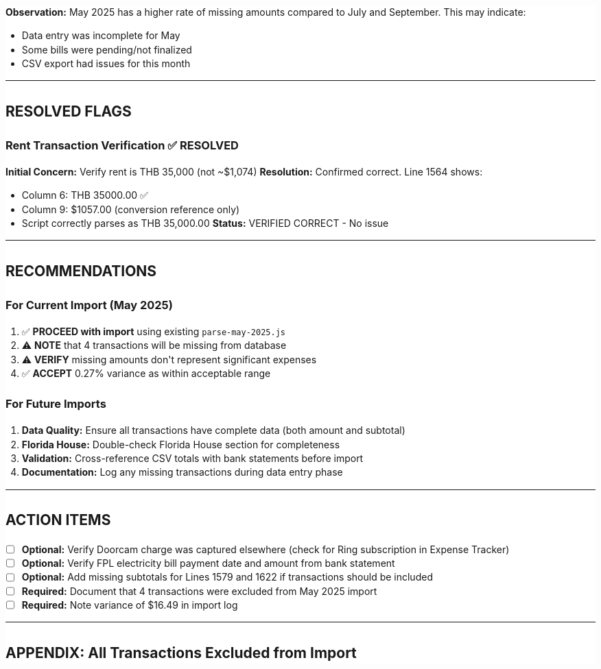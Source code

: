 **Observation:** May 2025 has a higher rate of missing amounts compared to July and September. This may indicate:
- Data entry was incomplete for May
- Some bills were pending/not finalized
- CSV export had issues for this month

---

## RESOLVED FLAGS

### Rent Transaction Verification ✅ RESOLVED
**Initial Concern:** Verify rent is THB 35,000 (not ~$1,074)
**Resolution:** Confirmed correct. Line 1564 shows:
- Column 6: THB 35000.00 ✅
- Column 9: $1057.00 (conversion reference only)
- Script correctly parses as THB 35,000.00
**Status:** VERIFIED CORRECT - No issue

---

## RECOMMENDATIONS

### For Current Import (May 2025)

1. ✅ **PROCEED with import** using existing `parse-may-2025.js`
2. ⚠ **NOTE** that 4 transactions will be missing from database
3. ⚠ **VERIFY** missing amounts don't represent significant expenses
4. ✅ **ACCEPT** 0.27% variance as within acceptable range

### For Future Imports

1. **Data Quality:** Ensure all transactions have complete data (both amount and subtotal)
2. **Florida House:** Double-check Florida House section for completeness
3. **Validation:** Cross-reference CSV totals with bank statements before import
4. **Documentation:** Log any missing transactions during data entry phase

---

## ACTION ITEMS

- [ ] **Optional:** Verify Doorcam charge was captured elsewhere (check for Ring subscription in Expense Tracker)
- [ ] **Optional:** Verify FPL electricity bill payment date and amount from bank statement
- [ ] **Optional:** Add missing subtotals for Lines 1579 and 1622 if transactions should be included
- [ ] **Required:** Document that 4 transactions were excluded from May 2025 import
- [ ] **Required:** Note variance of $16.49 in import log

---

## APPENDIX: All Transactions Excluded from Import
